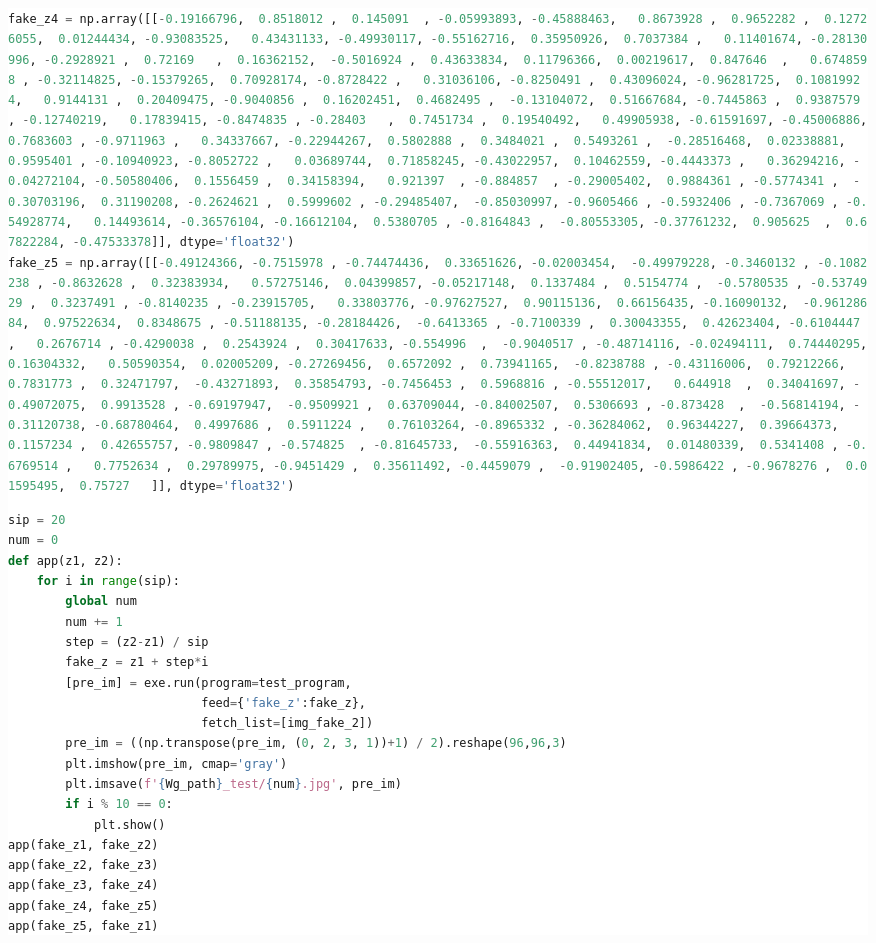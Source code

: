 ```python
fake_z4 = np.array([[-0.19166796,  0.8518012 ,  0.145091  , -0.05993893, -0.45888463,   0.8673928 ,  0.9652282 ,  0.12726055,  0.01244434, -0.93083525,   0.43431133, -0.49930117, -0.55162716,  0.35950926,  0.7037384 ,   0.11401674, -0.28130996, -0.2928921 ,  0.72169   ,  0.16362152,  -0.5016924 ,  0.43633834,  0.11796366,  0.00219617,  0.847646  ,   0.6748598 , -0.32114825, -0.15379265,  0.70928174, -0.8728422 ,   0.31036106, -0.8250491 ,  0.43096024, -0.96281725,  0.10819924,   0.9144131 ,  0.20409475, -0.9040856 ,  0.16202451,  0.4682495 ,  -0.13104072,  0.51667684, -0.7445863 ,  0.9387579 , -0.12740219,   0.17839415, -0.8474835 , -0.28403   ,  0.7451734 ,  0.19540492,   0.49905938, -0.61591697, -0.45006886,  0.7683603 , -0.9711963 ,   0.34337667, -0.22944267,  0.5802888 ,  0.3484021 ,  0.5493261 ,  -0.28516468,  0.02338881,  0.9595401 , -0.10940923, -0.8052722 ,   0.03689744,  0.71858245, -0.43022957,  0.10462559, -0.4443373 ,   0.36294216, -0.04272104, -0.50580406,  0.1556459 ,  0.34158394,   0.921397  , -0.884857  , -0.29005402,  0.9884361 , -0.5774341 ,  -0.30703196,  0.31190208, -0.2624621 ,  0.5999602 , -0.29485407,  -0.85030997, -0.9605466 , -0.5932406 , -0.7367069 , -0.54928774,   0.14493614, -0.36576104, -0.16612104,  0.5380705 , -0.8164843 ,  -0.80553305, -0.37761232,  0.905625  ,  0.67822284, -0.47533378]], dtype='float32')
fake_z5 = np.array([[-0.49124366, -0.7515978 , -0.74474436,  0.33651626, -0.02003454,  -0.49979228, -0.3460132 , -0.1082238 , -0.8632628 ,  0.32383934,   0.57275146,  0.04399857, -0.05217148,  0.1337484 ,  0.5154774 ,  -0.5780535 , -0.5374929 ,  0.3237491 , -0.8140235 , -0.23915705,   0.33803776, -0.97627527,  0.90115136,  0.66156435, -0.16090132,  -0.96128684,  0.97522634,  0.8348675 , -0.51188135, -0.28184426,  -0.6413365 , -0.7100339 ,  0.30043355,  0.42623404, -0.6104447 ,   0.2676714 , -0.4290038 ,  0.2543924 ,  0.30417633, -0.554996  ,  -0.9040517 , -0.48714116, -0.02494111,  0.74440295,  0.16304332,   0.50590354,  0.02005209, -0.27269456,  0.6572092 ,  0.73941165,  -0.8238788 , -0.43116006,  0.79212266,  0.7831773 ,  0.32471797,  -0.43271893,  0.35854793, -0.7456453 ,  0.5968816 , -0.55512017,   0.644918  ,  0.34041697, -0.49072075,  0.9913528 , -0.69197947,  -0.9509921 ,  0.63709044, -0.84002507,  0.5306693 , -0.873428  ,  -0.56814194, -0.31120738, -0.68780464,  0.4997686 ,  0.5911224 ,   0.76103264, -0.8965332 , -0.36284062,  0.96344227,  0.39664373,   0.1157234 ,  0.42655757, -0.9809847 , -0.574825  , -0.81645733,  -0.55916363,  0.44941834,  0.01480339,  0.5341408 , -0.6769514 ,   0.7752634 ,  0.29789975, -0.9451429 ,  0.35611492, -0.4459079 ,  -0.91902405, -0.5986422 , -0.9678276 ,  0.01595495,  0.75727   ]], dtype='float32')
```


```python
sip = 20
num = 0
def app(z1, z2):
    for i in range(sip):
        global num
        num += 1
        step = (z2-z1) / sip
        fake_z = z1 + step*i
        [pre_im] = exe.run(program=test_program, 
                           feed={'fake_z':fake_z}, 
                           fetch_list=[img_fake_2])
        pre_im = ((np.transpose(pre_im, (0, 2, 3, 1))+1) / 2).reshape(96,96,3)
        plt.imshow(pre_im, cmap='gray')
        plt.imsave(f'{Wg_path}_test/{num}.jpg', pre_im)
        if i % 10 == 0:
            plt.show()
app(fake_z1, fake_z2)
app(fake_z2, fake_z3)
app(fake_z3, fake_z4)
app(fake_z4, fake_z5)
app(fake_z5, fake_z1)
```
